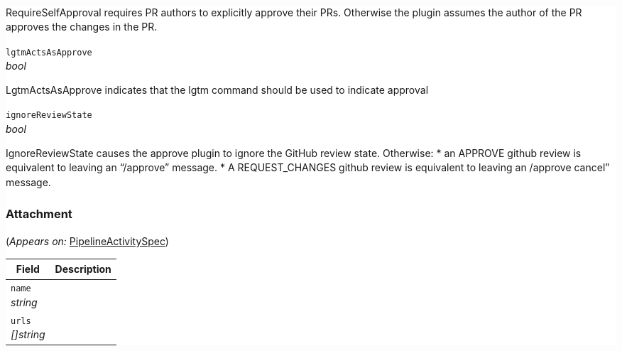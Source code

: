 <td>
<p>RequireSelfApproval requires PR authors to explicitly approve their PRs.
Otherwise the plugin assumes the author of the PR approves the changes in the PR.</p>
</td>
</tr>
<tr>
<td>
<code>lgtmActsAsApprove</code></br>
<em>
bool
</em>
</td>
<td>
<p>LgtmActsAsApprove indicates that the lgtm command should be used to
indicate approval</p>
</td>
</tr>
<tr>
<td>
<code>ignoreReviewState</code></br>
<em>
bool
</em>
</td>
<td>
<p>IgnoreReviewState causes the approve plugin to ignore the GitHub review state. Otherwise:
* an APPROVE github review is equivalent to leaving an &ldquo;/approve&rdquo; message.
* A REQUEST_CHANGES github review is equivalent to leaving an /approve cancel&rdquo; message.</p>
</td>
</tr>
</tbody>
</table>
<h3 id="jenkins.io/v1.Attachment">Attachment
</h3>
<p>
(<em>Appears on:</em>
<a href="#jenkins.io/v1.PipelineActivitySpec">PipelineActivitySpec</a>)
</p>
<p>
</p>
<table>
<thead>
<tr>
<th>Field</th>
<th>Description</th>
</tr>
</thead>
<tbody>
<tr>
<td>
<code>name</code></br>
<em>
string
</em>
</td>
<td>
</td>
</tr>
<tr>
<td>
<code>urls</code></br>
<em>
[]string
</em>